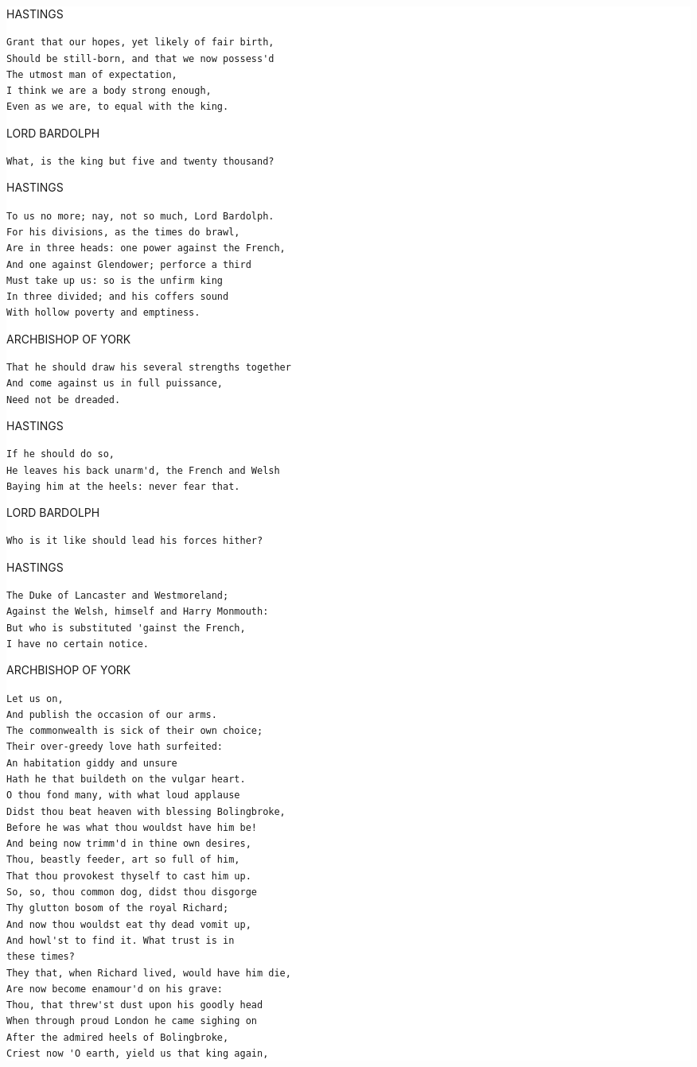 HASTINGS

    Grant that our hopes, yet likely of fair birth,
    Should be still-born, and that we now possess'd
    The utmost man of expectation,
    I think we are a body strong enough,
    Even as we are, to equal with the king.

LORD BARDOLPH

    What, is the king but five and twenty thousand?

HASTINGS

    To us no more; nay, not so much, Lord Bardolph.
    For his divisions, as the times do brawl,
    Are in three heads: one power against the French,
    And one against Glendower; perforce a third
    Must take up us: so is the unfirm king
    In three divided; and his coffers sound
    With hollow poverty and emptiness.

ARCHBISHOP OF YORK

    That he should draw his several strengths together
    And come against us in full puissance,
    Need not be dreaded.

HASTINGS

    If he should do so,
    He leaves his back unarm'd, the French and Welsh
    Baying him at the heels: never fear that.

LORD BARDOLPH

    Who is it like should lead his forces hither?

HASTINGS

    The Duke of Lancaster and Westmoreland;
    Against the Welsh, himself and Harry Monmouth:
    But who is substituted 'gainst the French,
    I have no certain notice.

ARCHBISHOP OF YORK

    Let us on,
    And publish the occasion of our arms.
    The commonwealth is sick of their own choice;
    Their over-greedy love hath surfeited:
    An habitation giddy and unsure
    Hath he that buildeth on the vulgar heart.
    O thou fond many, with what loud applause
    Didst thou beat heaven with blessing Bolingbroke,
    Before he was what thou wouldst have him be!
    And being now trimm'd in thine own desires,
    Thou, beastly feeder, art so full of him,
    That thou provokest thyself to cast him up.
    So, so, thou common dog, didst thou disgorge
    Thy glutton bosom of the royal Richard;
    And now thou wouldst eat thy dead vomit up,
    And howl'st to find it. What trust is in
    these times?
    They that, when Richard lived, would have him die,
    Are now become enamour'd on his grave:
    Thou, that threw'st dust upon his goodly head
    When through proud London he came sighing on
    After the admired heels of Bolingbroke,
    Criest now 'O earth, yield us that king again,